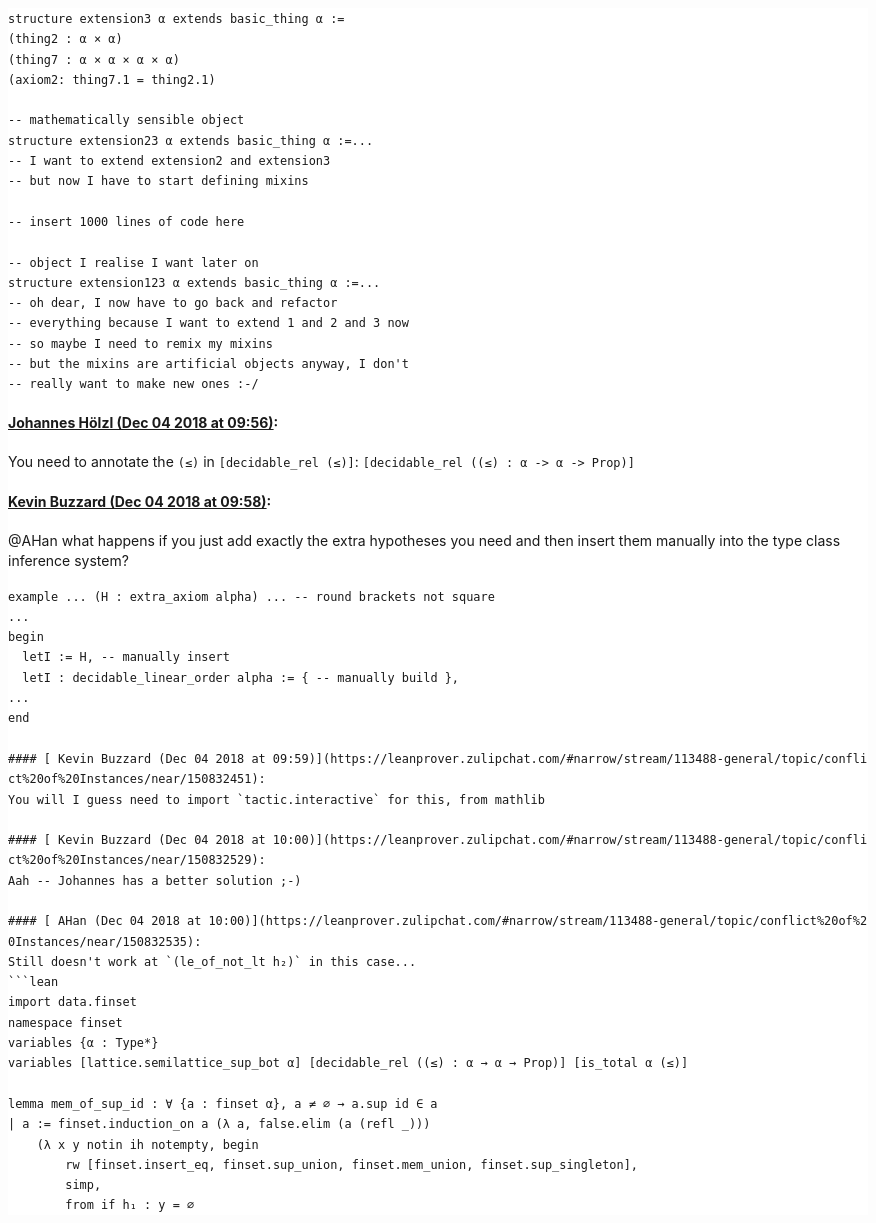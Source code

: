 ```lean
structure extension3 α extends basic_thing α :=
(thing2 : α × α)
(thing7 : α × α × α × α)
(axiom2: thing7.1 = thing2.1)

-- mathematically sensible object
structure extension23 α extends basic_thing α :=...
-- I want to extend extension2 and extension3
-- but now I have to start defining mixins

-- insert 1000 lines of code here

-- object I realise I want later on
structure extension123 α extends basic_thing α :=...
-- oh dear, I now have to go back and refactor
-- everything because I want to extend 1 and 2 and 3 now
-- so maybe I need to remix my mixins
-- but the mixins are artificial objects anyway, I don't
-- really want to make new ones :-/
```

#### [ Johannes Hölzl (Dec 04 2018 at 09:56)](https://leanprover.zulipchat.com/#narrow/stream/113488-general/topic/conflict%20of%20Instances/near/150832348):
You need to annotate the `(≤)` in `[decidable_rel (≤)]`: `[decidable_rel ((≤) : α -> α -> Prop)]`

#### [ Kevin Buzzard (Dec 04 2018 at 09:58)](https://leanprover.zulipchat.com/#narrow/stream/113488-general/topic/conflict%20of%20Instances/near/150832432):
@AHan what happens if you just add exactly the extra hypotheses you need and then insert them manually into the type class inference system?

```lean
example ... (H : extra_axiom alpha) ... -- round brackets not square
...
begin
  letI := H, -- manually insert
  letI : decidable_linear_order alpha := { -- manually build },
...
end

#### [ Kevin Buzzard (Dec 04 2018 at 09:59)](https://leanprover.zulipchat.com/#narrow/stream/113488-general/topic/conflict%20of%20Instances/near/150832451):
You will I guess need to import `tactic.interactive` for this, from mathlib

#### [ Kevin Buzzard (Dec 04 2018 at 10:00)](https://leanprover.zulipchat.com/#narrow/stream/113488-general/topic/conflict%20of%20Instances/near/150832529):
Aah -- Johannes has a better solution ;-)

#### [ AHan (Dec 04 2018 at 10:00)](https://leanprover.zulipchat.com/#narrow/stream/113488-general/topic/conflict%20of%20Instances/near/150832535):
Still doesn't work at `(le_of_not_lt h₂)` in this case...
```lean
import data.finset
namespace finset
variables {α : Type*} 
variables [lattice.semilattice_sup_bot α] [decidable_rel ((≤) : α → α → Prop)] [is_total α (≤)]

lemma mem_of_sup_id : ∀ {a : finset α}, a ≠ ∅ → a.sup id ∈ a
| a := finset.induction_on a (λ a, false.elim (a (refl _)))
    (λ x y notin ih notempty, begin 
        rw [finset.insert_eq, finset.sup_union, finset.mem_union, finset.sup_singleton],
        simp,
        from if h₁ : y = ∅ 
```